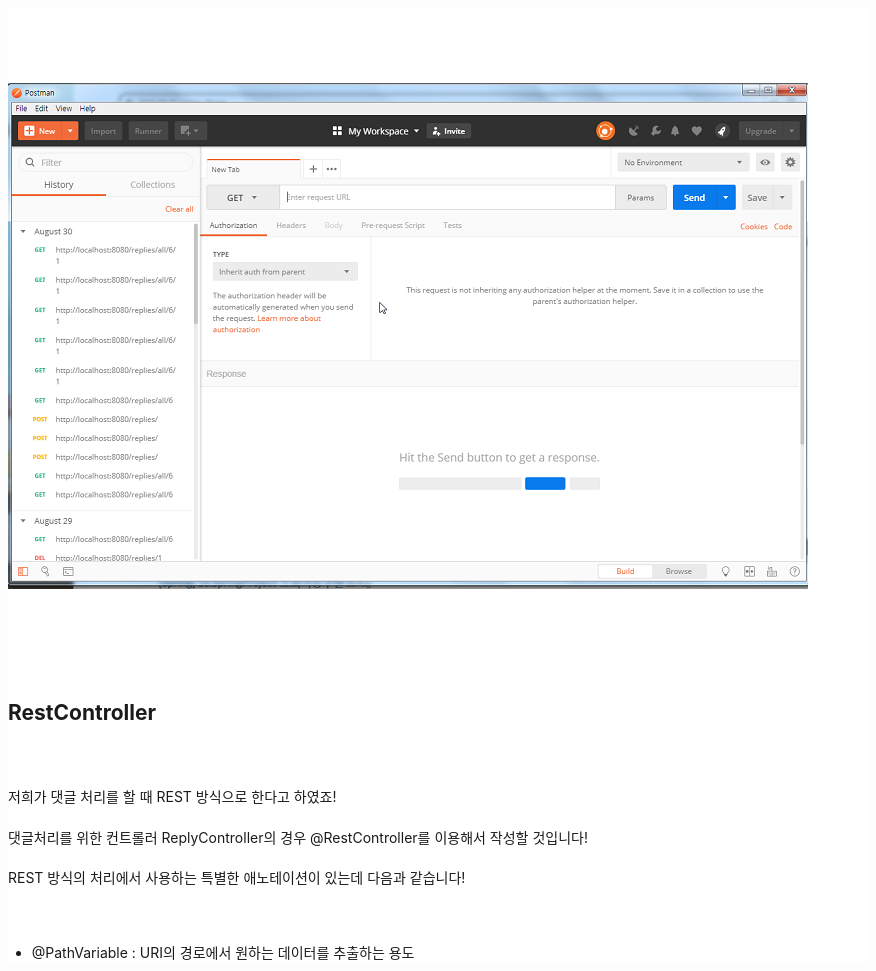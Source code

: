 <br>
<br>
<br>

![image](/image/Spring_image/Spring_image_126.png)

<br>
<br>
<br>

## RestController

<br>
<br>
저희가 댓글 처리를 할 때 REST 방식으로 한다고 하였죠!
<br>
<br>
댓글처리를 위한 컨트롤러 ReplyController의 경우 @RestController를 이용해서 작성할 것입니다!
<br>
<br>
REST 방식의 처리에서 사용하는 특별한 애노테이션이 있는데 다음과 같습니다!
<br>
<br>
<br>

- @PathVariable : URI의 경로에서 원하는 데이터를 추출하는 용도
